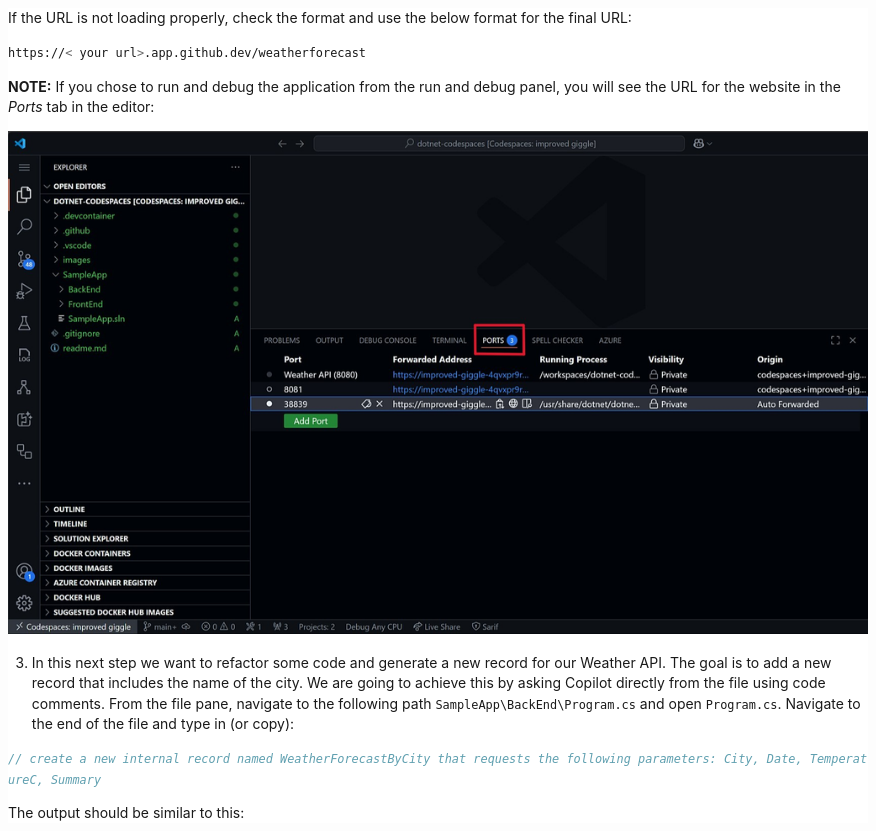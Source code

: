 If the URL is not loading properly, check the format and use the below format for the final URL:

```bash
https://< your url>.app.github.dev/weatherforecast
```

**NOTE:** If you chose to run and debug the application from the run and debug panel, you will see the URL for the website in the _Ports_ tab in the editor:

<div align="left">
<img src="./images/005ports.jpg" alt="port view in the editor">
</div>

3. In this next step we want to refactor some code and generate a new record for our Weather API. The goal is to add a new record that includes the name of the city. We are going to achieve this by asking Copilot directly from the file using code comments. From the file pane, navigate to the following path `SampleApp\BackEnd\Program.cs` and open `Program.cs`. Navigate to the end of the file and type in (or copy):

```csharp
// create a new internal record named WeatherForecastByCity that requests the following parameters: City, Date, TemperatureC, Summary
```

The output should be similar to this: 

<div align="left">